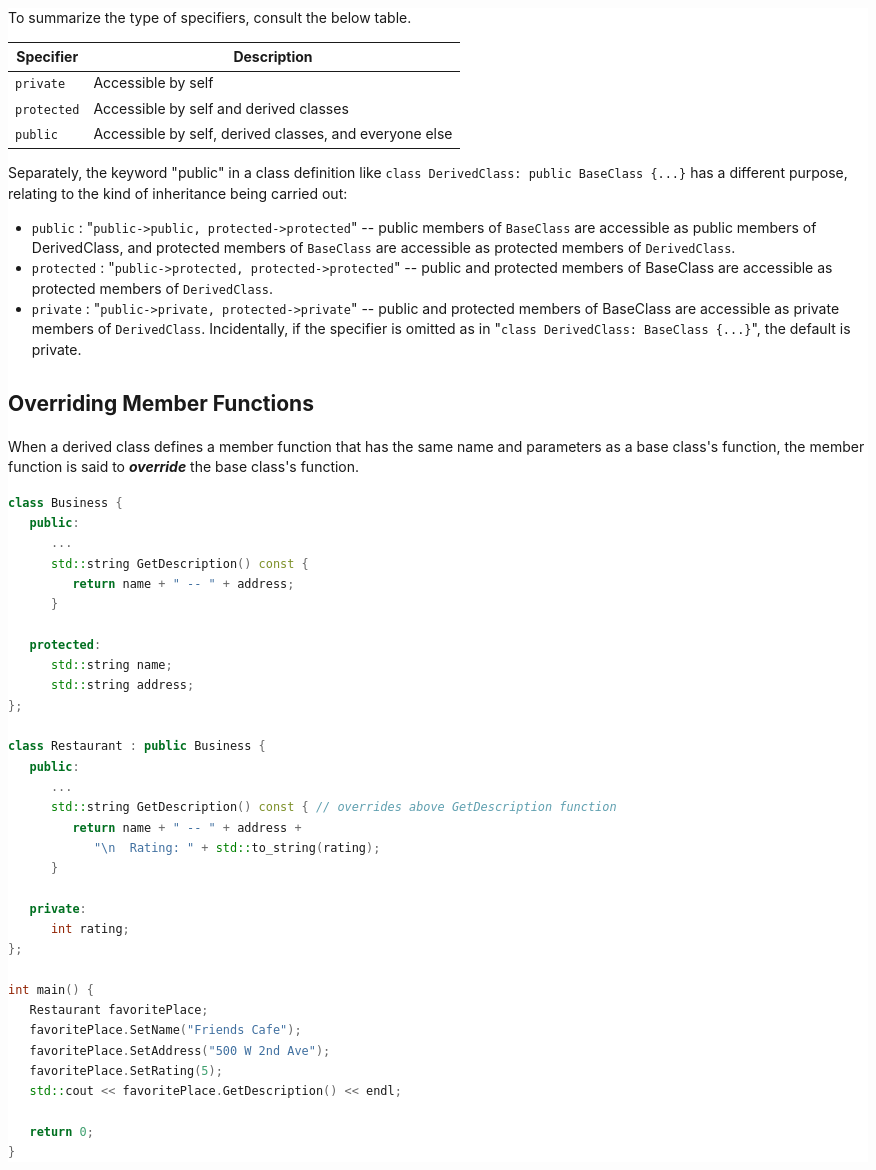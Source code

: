 To summarize the type of specifiers, consult the below table.

| Specifier | Description |
|-----------|-------------|
| `private` | Accessible by self |
| `protected` | Accessible by self and derived classes |
| `public` | Accessible by self, derived classes, and everyone else |

Separately, the keyword "public" in a class definition like `class DerivedClass: public BaseClass {...}` has a different purpose, relating to the kind of inheritance being carried out:

- `public` : "`public->public, protected->protected`" -- public members of `BaseClass` are accessible as public members of DerivedClass, and protected members of `BaseClass` are accessible as protected members of `DerivedClass`.
- `protected` : "`public->protected, protected->protected`" -- public and protected members of BaseClass are accessible as protected members of `DerivedClass`.
- `private` : "`public->private, protected->private`" -- public and protected members of BaseClass are accessible as private members of `DerivedClass`. Incidentally, if the specifier is omitted as in "`class DerivedClass: BaseClass {...}`", the default is private.

## Overriding Member Functions
When a derived class defines a member function that has the same name and parameters as a base class's function, the member function is said to ***override*** the base class's function.
```c++
class Business {
   public:
      ...
      std::string GetDescription() const {
         return name + " -- " + address;
      }

   protected:
      std::string name;
      std::string address;
};

class Restaurant : public Business {
   public:
      ...
      std::string GetDescription() const { // overrides above GetDescription function
         return name + " -- " + address + 
            "\n  Rating: " + std::to_string(rating);
      }

   private:
      int rating;
};

int main() {
   Restaurant favoritePlace;
   favoritePlace.SetName("Friends Cafe");
   favoritePlace.SetAddress("500 W 2nd Ave");
   favoritePlace.SetRating(5);
   std::cout << favoritePlace.GetDescription() << endl;

   return 0;
}
```
